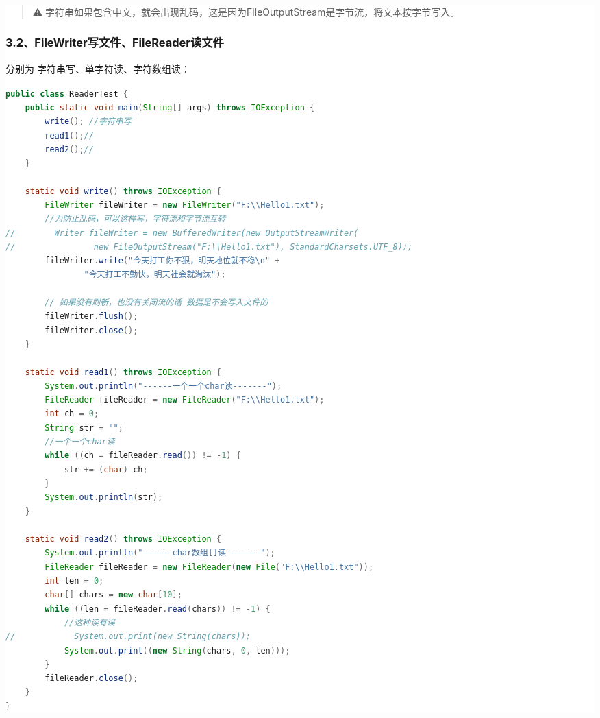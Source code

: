 > :warning: 字符串如果包含中文，就会出现乱码，这是因为FileOutputStream是字节流，将文本按字节写入。

### 3.2、FileWriter写文件、FileReader读文件

分别为 字符串写、单字符读、字符数组读：

```java
public class ReaderTest {
    public static void main(String[] args) throws IOException {
        write(); //字符串写
        read1();//
        read2();//
    }

    static void write() throws IOException {
        FileWriter fileWriter = new FileWriter("F:\\Hello1.txt");
        //为防止乱码，可以这样写，字符流和字节流互转
//        Writer fileWriter = new BufferedWriter(new OutputStreamWriter(
//                new FileOutputStream("F:\\Hello1.txt"), StandardCharsets.UTF_8));
        fileWriter.write("今天打工你不狠，明天地位就不稳\n" +
                "今天打工不勤快，明天社会就淘汰");
        
        // 如果没有刷新，也没有关闭流的话 数据是不会写入文件的
        fileWriter.flush();
        fileWriter.close();
    }

    static void read1() throws IOException {
        System.out.println("------一个一个char读-------");
        FileReader fileReader = new FileReader("F:\\Hello1.txt");
        int ch = 0;
        String str = "";
        //一个一个char读
        while ((ch = fileReader.read()) != -1) {
            str += (char) ch;
        }
        System.out.println(str);
    }

    static void read2() throws IOException {
        System.out.println("------char数组[]读-------");
        FileReader fileReader = new FileReader(new File("F:\\Hello1.txt"));
        int len = 0;
        char[] chars = new char[10];
        while ((len = fileReader.read(chars)) != -1) {
            //这种读有误
//            System.out.print(new String(chars));
            System.out.print((new String(chars, 0, len)));
        }
        fileReader.close();
    }
}
```

